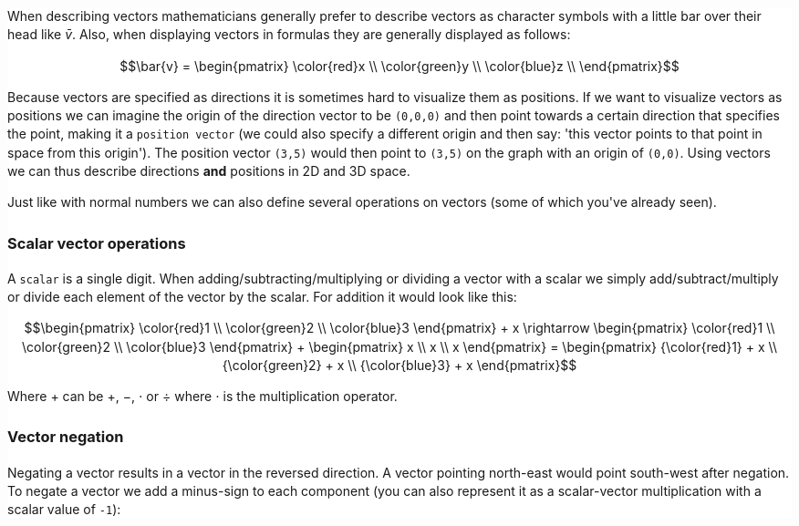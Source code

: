 When describing vectors mathematicians generally prefer to describe vectors as character symbols with a little bar over their head like $\bar{v}$. Also, when displaying vectors in formulas they are generally displayed as follows:

```math
\bar{v} = \begin{pmatrix}
\color{red}x \\ \color{green}y \\ \color{blue}z \\
\end{pmatrix}
```

Because vectors are specified as directions it is sometimes hard to visualize them as positions. If we want to visualize vectors as positions we can imagine the origin of the direction vector to be `(0,0,0)` and then point towards a certain direction that specifies the point, making it a `position vector` (we could also specify a different origin and then say: 'this vector points to that point in space from this origin'). The position vector `(3,5)` would then point to `(3,5)` on the graph with an origin of `(0,0)`. Using vectors we can thus describe directions **and** positions in 2D and 3D space.

Just like with normal numbers we can also define several operations on vectors (some of which you've already seen).

### Scalar vector operations

A `scalar` is a single digit. When adding/subtracting/multiplying or dividing a vector with a scalar we simply add/subtract/multiply or divide each element of the vector by the scalar. For addition it would look like this:

```math
\begin{pmatrix}
\color{red}1 \\ \color{green}2 \\ \color{blue}3
\end{pmatrix}

+ x \rightarrow

\begin{pmatrix}
\color{red}1 \\ \color{green}2 \\ \color{blue}3
\end{pmatrix}
+
\begin{pmatrix} x \\ x \\ x \end{pmatrix}

=

\begin{pmatrix}
{\color{red}1} + x \\ {\color{green}2} + x \\ {\color{blue}3} + x
\end{pmatrix}
```

Where $+$ can be $+$, $-$, $\cdot$ or $\div$ where $\cdot$ is the multiplication operator.

### Vector negation

Negating a vector results in a vector in the reversed direction. A vector pointing north-east would point south-west after negation. To negate a vector we add a minus-sign to each component (you can also represent it as a scalar-vector multiplication with a scalar value of `-1`):
